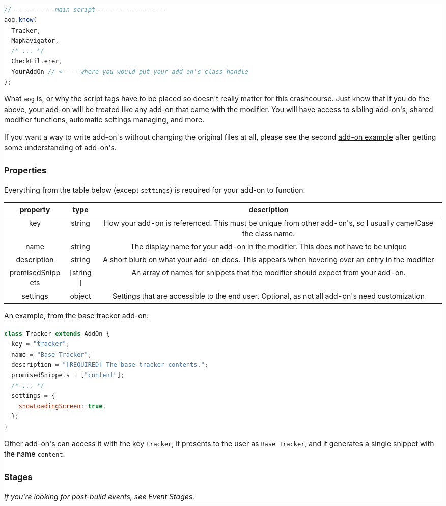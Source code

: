 ```js
// ---------- main script ------------------
aog.know(
  Tracker,
  MapNavigator,
  /* ... */
  CheckFilterer,
  YourAddOn // <---- where you would put your add-on's class handle
);
```

What `aog` is, or why the script tags have to be placed so doesn't really matter for this crashcourse. Just know that if you do the above, your add-on will be treated like any add-on that came with the modifier. You will have access to sibling add-on's, shared modifier functions, automatic settings managing, and more.

If you want a way to write add-on's without changing the original files at all, please see the second [add-on example](#in-userscripts) after getting some understanding of add-on's.

### Properties

Everything from the table below (except `settings`) is required for your add-on to function.

|     property     |   type   |                                                  description                                                   |
| :--------------: | :------: | :------------------------------------------------------------------------------------------------------------: |
|       key        |  string  | How your add-on is referenced. This must be unique from other add-on's, so I usually camelCase the class name. |
|       name       |  string  |               The display name for your add-on in the modifier. This does not have to be unique                |
|   description    |  string  |        A short blurb on what your add-on does. This appears when hovering over an entry in the modifier        |
| promisedSnippets | [string] |                An array of names for snippets that the modifier should expect from your add-on.                |
|     settings     |  object  |         Settings that are accessible to the end user. Optional, as not all add-on's need customization         |

An example, from the base tracker add-on:

```js
class Tracker extends AddOn {
  key = "tracker";
  name = "Base Tracker";
  description = "[REQUIRED] The base tracker contents.";
  promisedSnippets = ["content"];
  /* ... */
  settings = {
    showLoadingScreen: true,
  };
}
```

Other add-on's can access it with the key `tracker`, it presents to the user as `Base Tracker`, and it generates a single snippet with the name `content`.

### Stages

_If you're looking for post-build events, see [Event Stages](#event-stages)._
